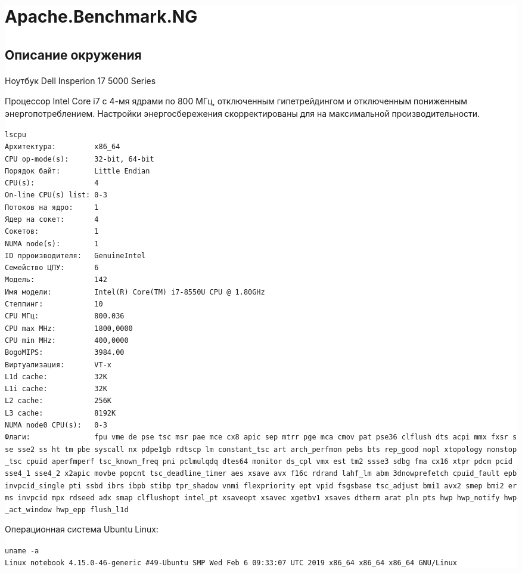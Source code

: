 # Apache.Benchmark.NG

## Описание окружения

Ноутбук Dell Insperion 17 5000 Series


Процессор Intel Core i7 с 4-мя ядрами по 800 МГц,
отключенным гипетрейдингом и отключенным пониженным энергопотреблением.
Настройки энергосбережения скорректированы для на максимальной
производительности.

    lscpu
    Архитектура:         x86_64
    CPU op-mode(s):      32-bit, 64-bit
    Порядок байт:        Little Endian
    CPU(s):              4
    On-line CPU(s) list: 0-3
    Потоков на ядро:     1
    Ядер на сокет:       4
    Сокетов:             1
    NUMA node(s):        1
    ID прроизводителя:   GenuineIntel
    Семейство ЦПУ:       6
    Модель:              142
    Имя модели:          Intel(R) Core(TM) i7-8550U CPU @ 1.80GHz
    Степпинг:            10
    CPU МГц:             800.036
    CPU max MHz:         1800,0000
    CPU min MHz:         400,0000
    BogoMIPS:            3984.00
    Виртуализация:       VT-x
    L1d cache:           32K
    L1i cache:           32K
    L2 cache:            256K
    L3 cache:            8192K
    NUMA node0 CPU(s):   0-3
    Флаги:               fpu vme de pse tsc msr pae mce cx8 apic sep mtrr pge mca cmov pat pse36 clflush dts acpi mmx fxsr sse sse2 ss ht tm pbe syscall nx pdpe1gb rdtscp lm constant_tsc art arch_perfmon pebs bts rep_good nopl xtopology nonstop_tsc cpuid aperfmperf tsc_known_freq pni pclmulqdq dtes64 monitor ds_cpl vmx est tm2 ssse3 sdbg fma cx16 xtpr pdcm pcid sse4_1 sse4_2 x2apic movbe popcnt tsc_deadline_timer aes xsave avx f16c rdrand lahf_lm abm 3dnowprefetch cpuid_fault epb invpcid_single pti ssbd ibrs ibpb stibp tpr_shadow vnmi flexpriority ept vpid fsgsbase tsc_adjust bmi1 avx2 smep bmi2 erms invpcid mpx rdseed adx smap clflushopt intel_pt xsaveopt xsavec xgetbv1 xsaves dtherm arat pln pts hwp hwp_notify hwp_act_window hwp_epp flush_l1d

Операционная система Ubuntu Linux:

    uname -a
    Linux notebook 4.15.0-46-generic #49-Ubuntu SMP Wed Feb 6 09:33:07 UTC 2019 x86_64 x86_64 x86_64 GNU/Linux

